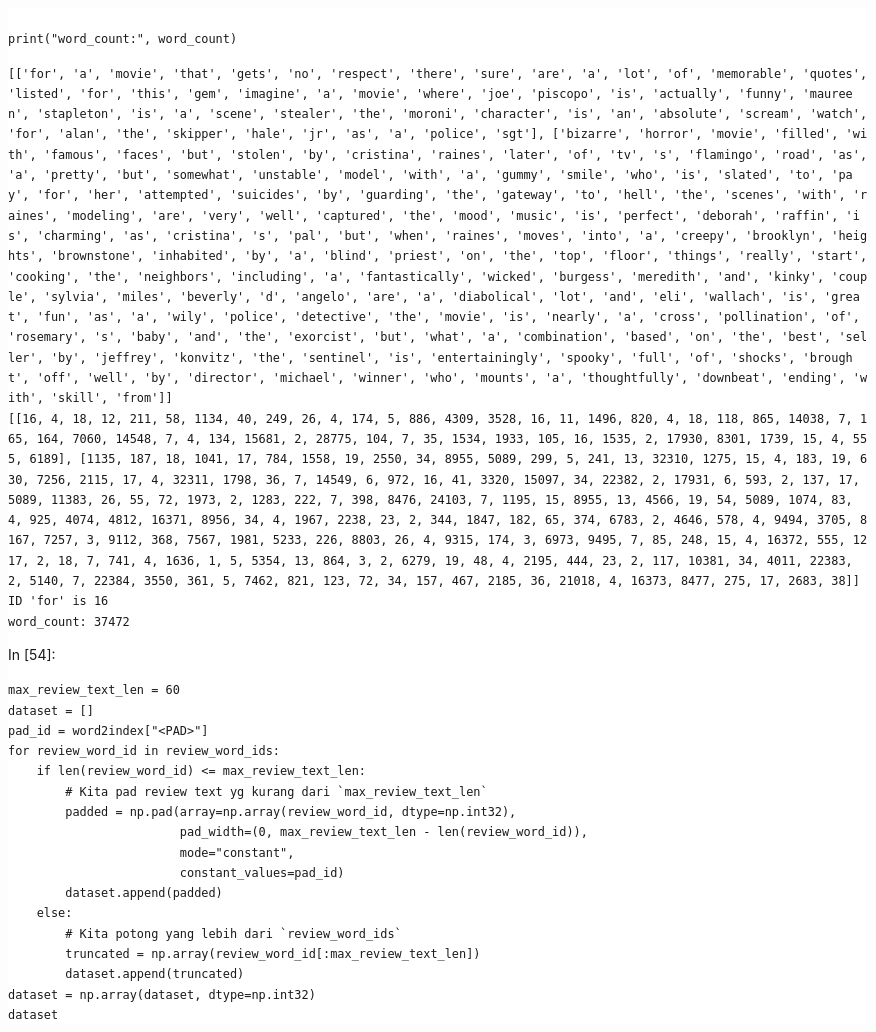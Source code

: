 ```

print("word_count:", word_count)
```



```
[['for', 'a', 'movie', 'that', 'gets', 'no', 'respect', 'there', 'sure', 'are', 'a', 'lot', 'of', 'memorable', 'quotes', 'listed', 'for', 'this', 'gem', 'imagine', 'a', 'movie', 'where', 'joe', 'piscopo', 'is', 'actually', 'funny', 'maureen', 'stapleton', 'is', 'a', 'scene', 'stealer', 'the', 'moroni', 'character', 'is', 'an', 'absolute', 'scream', 'watch', 'for', 'alan', 'the', 'skipper', 'hale', 'jr', 'as', 'a', 'police', 'sgt'], ['bizarre', 'horror', 'movie', 'filled', 'with', 'famous', 'faces', 'but', 'stolen', 'by', 'cristina', 'raines', 'later', 'of', 'tv', 's', 'flamingo', 'road', 'as', 'a', 'pretty', 'but', 'somewhat', 'unstable', 'model', 'with', 'a', 'gummy', 'smile', 'who', 'is', 'slated', 'to', 'pay', 'for', 'her', 'attempted', 'suicides', 'by', 'guarding', 'the', 'gateway', 'to', 'hell', 'the', 'scenes', 'with', 'raines', 'modeling', 'are', 'very', 'well', 'captured', 'the', 'mood', 'music', 'is', 'perfect', 'deborah', 'raffin', 'is', 'charming', 'as', 'cristina', 's', 'pal', 'but', 'when', 'raines', 'moves', 'into', 'a', 'creepy', 'brooklyn', 'heights', 'brownstone', 'inhabited', 'by', 'a', 'blind', 'priest', 'on', 'the', 'top', 'floor', 'things', 'really', 'start', 'cooking', 'the', 'neighbors', 'including', 'a', 'fantastically', 'wicked', 'burgess', 'meredith', 'and', 'kinky', 'couple', 'sylvia', 'miles', 'beverly', 'd', 'angelo', 'are', 'a', 'diabolical', 'lot', 'and', 'eli', 'wallach', 'is', 'great', 'fun', 'as', 'a', 'wily', 'police', 'detective', 'the', 'movie', 'is', 'nearly', 'a', 'cross', 'pollination', 'of', 'rosemary', 's', 'baby', 'and', 'the', 'exorcist', 'but', 'what', 'a', 'combination', 'based', 'on', 'the', 'best', 'seller', 'by', 'jeffrey', 'konvitz', 'the', 'sentinel', 'is', 'entertainingly', 'spooky', 'full', 'of', 'shocks', 'brought', 'off', 'well', 'by', 'director', 'michael', 'winner', 'who', 'mounts', 'a', 'thoughtfully', 'downbeat', 'ending', 'with', 'skill', 'from']]
[[16, 4, 18, 12, 211, 58, 1134, 40, 249, 26, 4, 174, 5, 886, 4309, 3528, 16, 11, 1496, 820, 4, 18, 118, 865, 14038, 7, 165, 164, 7060, 14548, 7, 4, 134, 15681, 2, 28775, 104, 7, 35, 1534, 1933, 105, 16, 1535, 2, 17930, 8301, 1739, 15, 4, 555, 6189], [1135, 187, 18, 1041, 17, 784, 1558, 19, 2550, 34, 8955, 5089, 299, 5, 241, 13, 32310, 1275, 15, 4, 183, 19, 630, 7256, 2115, 17, 4, 32311, 1798, 36, 7, 14549, 6, 972, 16, 41, 3320, 15097, 34, 22382, 2, 17931, 6, 593, 2, 137, 17, 5089, 11383, 26, 55, 72, 1973, 2, 1283, 222, 7, 398, 8476, 24103, 7, 1195, 15, 8955, 13, 4566, 19, 54, 5089, 1074, 83, 4, 925, 4074, 4812, 16371, 8956, 34, 4, 1967, 2238, 23, 2, 344, 1847, 182, 65, 374, 6783, 2, 4646, 578, 4, 9494, 3705, 8167, 7257, 3, 9112, 368, 7567, 1981, 5233, 226, 8803, 26, 4, 9315, 174, 3, 6973, 9495, 7, 85, 248, 15, 4, 16372, 555, 1217, 2, 18, 7, 741, 4, 1636, 1, 5, 5354, 13, 864, 3, 2, 6279, 19, 48, 4, 2195, 444, 23, 2, 117, 10381, 34, 4011, 22383, 2, 5140, 7, 22384, 3550, 361, 5, 7462, 821, 123, 72, 34, 157, 467, 2185, 36, 21018, 4, 16373, 8477, 275, 17, 2683, 38]]
ID 'for' is 16
word_count: 37472
```

In [54]:

```
max_review_text_len = 60
dataset = []
pad_id = word2index["<PAD>"]
for review_word_id in review_word_ids:
    if len(review_word_id) <= max_review_text_len:
        # Kita pad review text yg kurang dari `max_review_text_len`
        padded = np.pad(array=np.array(review_word_id, dtype=np.int32),
                        pad_width=(0, max_review_text_len - len(review_word_id)),
                        mode="constant",
                        constant_values=pad_id)
        dataset.append(padded)
    else:
        # Kita potong yang lebih dari `review_word_ids`
        truncated = np.array(review_word_id[:max_review_text_len])
        dataset.append(truncated)
dataset = np.array(dataset, dtype=np.int32)
dataset
```
